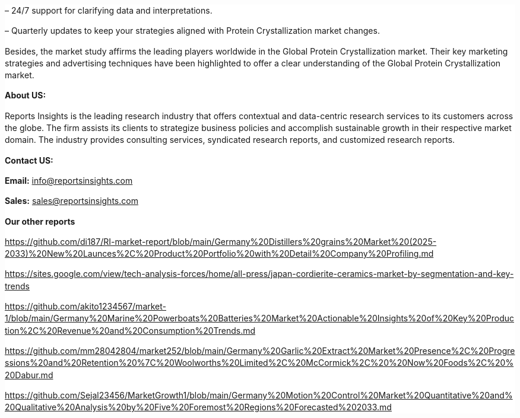 – 24/7 support for clarifying data and interpretations.

– Quarterly updates to keep your strategies aligned with Protein Crystallization market changes.

Besides, the market study affirms the leading players worldwide in the Global Protein Crystallization market. Their key marketing strategies and advertising techniques have been highlighted to offer a clear understanding of the Global Protein Crystallization market.

<strong><strong>About US</strong>:</strong>

Reports Insights is the leading research industry that offers contextual and data-centric research services to its customers across the globe. The firm assists its clients to strategize business policies and accomplish sustainable growth in their respective market domain. The industry provides consulting services, syndicated research reports, and customized research reports.

<strong>Contact US:</strong>

<p class=><b>Email:</b> <a href=mailto:info@reportsinsights.com>info@reportsinsights.com</a></p>
<p class=><b>Sales:</b> <a href=mailto:sales@reportsinsights.com>sales@reportsinsights.com</a></p>

<strong>Our other reports</strong>

<a href=https://github.com/di187/RI-market-report/blob/main/Germany%20Distillers%20grains%20Market%20(2025-2033)%20New%20Launces%2C%20Product%20Portfolio%20with%20Detail%20Company%20Profiling.md>https://github.com/di187/RI-market-report/blob/main/Germany%20Distillers%20grains%20Market%20(2025-2033)%20New%20Launces%2C%20Product%20Portfolio%20with%20Detail%20Company%20Profiling.md</a>

<a href=https://sites.google.com/view/tech-analysis-forces/home/all-press/japan-cordierite-ceramics-market-by-segmentation-and-key-trends>https://sites.google.com/view/tech-analysis-forces/home/all-press/japan-cordierite-ceramics-market-by-segmentation-and-key-trends</a>

<a href=https://github.com/akito1234567/market-1/blob/main/Germany%20Marine%20Powerboats%20Batteries%20Market%20Actionable%20Insights%20of%20Key%20Production%2C%20Revenue%20and%20Consumption%20Trends.md>https://github.com/akito1234567/market-1/blob/main/Germany%20Marine%20Powerboats%20Batteries%20Market%20Actionable%20Insights%20of%20Key%20Production%2C%20Revenue%20and%20Consumption%20Trends.md</a>

<a href=https://github.com/mm28042804/market252/blob/main/Germany%20Garlic%20Extract%20Market%20Presence%2C%20Progressions%20and%20Retention%20%7C%20Woolworths%20Limited%2C%20McCormick%2C%20%20Now%20Foods%2C%20%20Dabur.md>https://github.com/mm28042804/market252/blob/main/Germany%20Garlic%20Extract%20Market%20Presence%2C%20Progressions%20and%20Retention%20%7C%20Woolworths%20Limited%2C%20McCormick%2C%20%20Now%20Foods%2C%20%20Dabur.md</a>

<a href=https://github.com/Sejal23456/MarketGrowth1/blob/main/Germany%20Motion%20Control%20Market%20Quantitative%20and%20Qualitative%20Analysis%20by%20Five%20Foremost%20Regions%20Forecasted%202033.md>https://github.com/Sejal23456/MarketGrowth1/blob/main/Germany%20Motion%20Control%20Market%20Quantitative%20and%20Qualitative%20Analysis%20by%20Five%20Foremost%20Regions%20Forecasted%202033.md</a>
